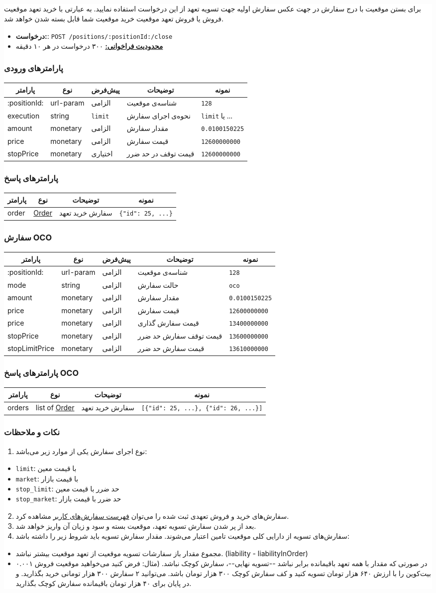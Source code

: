 برای بستن موقعیت با درج سفارش در جهت عکس سفارش اولیه جهت تسویه تعهد از این درخواست استفاده نمایید.
به عبارتی با خرید تعهد موقعیت فروش یا فروش تعهد موقعیت خرید موقعیت شما قابل بسته شدن خواهد شد.

- **درخواست:**: `POST /positions/:positionId:/close`
- **<a href="/#ratelimit">محدودیت فراخوانی:</a>** ۳۰۰ درخواست در هر ۱۰ دقیقه

### پارامترهای ورودی

| پارامتر      | نوع       | پیش‌فرض | توضیحات             | نمونه          |
|--------------|-----------|---------|---------------------|----------------|
| :positionId: | url-param | الزامی  | شناسه‌ی موقعیت      | `128`          |
| execution    | string    | `limit` | نحوه‌ی اجرای سفارش  | `limit` یا ... |
| amount       | monetary  | الزامی  | مقدار سفارش         | `0.0100150225` |
| price        | monetary  | الزامی  | قیمت سفارش          | `12600000000`  |
| stopPrice    | monetary  | اختیاری | قیمت توقف در حد ضرر | `12600000000`  |

### پارامترهای پاسخ
| پارامتر | نوع              | توضیحات         | نمونه             |
|---------|------------------|-----------------|-------------------|
| order   | [Order](/#order) | سفارش خرید تعهد | `{"id": 25, ...}` |

### سفارش OCO

| پارامتر        | نوع       | پیش‌فرض | توضیحات                | نمونه          |
|----------------|-----------|---------|------------------------|----------------|
| :positionId:   | url-param | الزامی  | شناسه‌ی موقعیت         | `128`          |
| mode           | string    | الزامی  | حالت سفارش             | `oco`          |
| amount         | monetary  | الزامی  | مقدار سفارش            | `0.0100150225` |
| price          | monetary  | الزامی  | قیمت سفارش             | `12600000000`  |
| price          | monetary  | الزامی  | قیمت سفارش گذاری       | `13400000000`  |
| stopPrice      | monetary  | الزامی  | قیمت توقف سفارش حد ضرر | `13600000000`  |
| stopLimitPrice | monetary  | الزامی  | قیمت سفارش حد ضرر      | `13610000000`  |

### پارامترهای پاسخ OCO
| پارامتر | نوع                      | توضیحات         | نمونه                                |
|---------|--------------------------|-----------------|--------------------------------------|
| orders  | list of [Order](/#order) | سفارش خرید تعهد | `[{"id": 25, ...}, {"id": 26, ...}]` |

### نکات و ملاحظات
1. نوع اجرای سفارش یکی از موارد زیر می‌باشد:
  - `limit`: با قیمت معین
  - `market`: با قیمت بازار
  - `stop_limit`: حد ضرر با قیمت معین
  - `stop_market`: حد ضرر با قیمت بازار
2. سفارش‌های خرید و فروش تعهدی ثبت شده را می‌توان [فهرست سفارش‌های کاربر](/#a2ce8ff7e3) مشاهده کرد.
3. بعد از پر شدن سفارش تسویه تعهد، موقعیت بسته و سود و زیان آن واریز خواهد شد.
4. سفارش‌های تسویه از دارایی کلی موقعیت تامین اعتبار می‌شوند. مقدار سفارش تسویه باید شروط زیر را داشته باشد:
  * مجموع مقدار باز سفارشات تسویه موقعیت از تعهد موقعیت بیشتر نباشد. (liability - liabilityInOrder)
  * در صورتی که مقدار با همه تعهد باقیمانده برابر نباشد --تسویه نهایی--، سفارش کوچک نباشد.
  (مثال: فرض کنید می‌خواهید موقعیت فروش ۰.۰۰۱ بیت‌کوین را با ارزش ۶۴۰ هزار تومان تسویه کنید و کف سفارش کوچک ۳۰۰ هزار تومان باشد.
  می‌توانید ۲ سفارش ۳۰۰ هزار تومانی خرید بگذارید. و در پایان برای ۴۰ هزار تومان باقیمانده سفارش کوچک بگذارید.